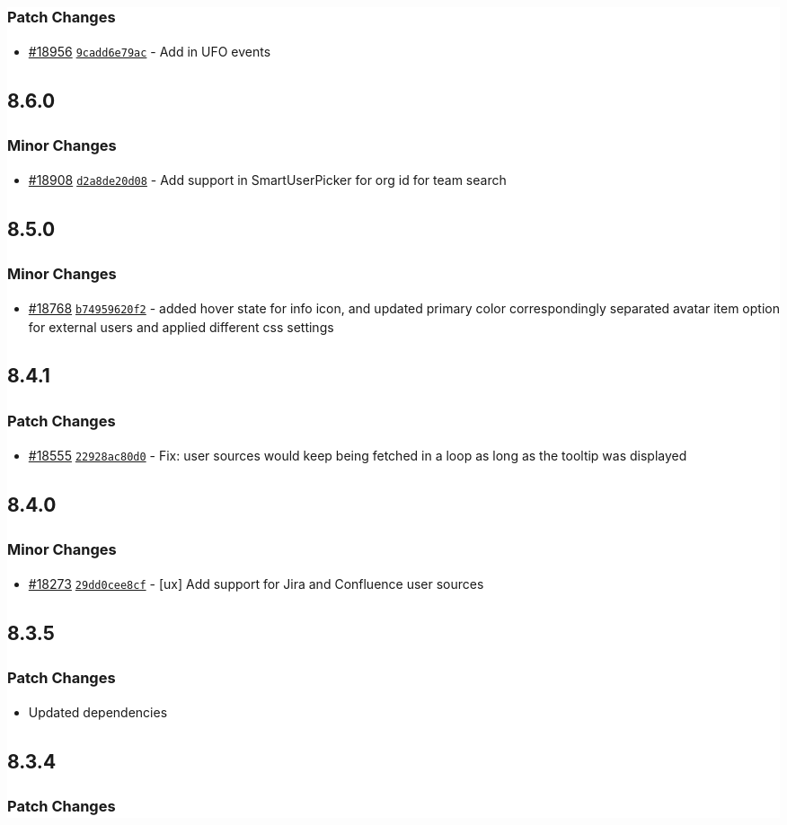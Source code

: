 ### Patch Changes

- [#18956](https://bitbucket.org/atlassian/atlassian-frontend/pull-requests/18956)
  [`9cadd6e79ac`](https://bitbucket.org/atlassian/atlassian-frontend/commits/9cadd6e79ac) - Add in
  UFO events

## 8.6.0

### Minor Changes

- [#18908](https://bitbucket.org/atlassian/atlassian-frontend/pull-requests/18908)
  [`d2a8de20d08`](https://bitbucket.org/atlassian/atlassian-frontend/commits/d2a8de20d08) - Add
  support in SmartUserPicker for org id for team search

## 8.5.0

### Minor Changes

- [#18768](https://bitbucket.org/atlassian/atlassian-frontend/pull-requests/18768)
  [`b74959620f2`](https://bitbucket.org/atlassian/atlassian-frontend/commits/b74959620f2) - added
  hover state for info icon, and updated primary color correspondingly separated avatar item option
  for external users and applied different css settings

## 8.4.1

### Patch Changes

- [#18555](https://bitbucket.org/atlassian/atlassian-frontend/pull-requests/18555)
  [`22928ac80d0`](https://bitbucket.org/atlassian/atlassian-frontend/commits/22928ac80d0) - Fix:
  user sources would keep being fetched in a loop as long as the tooltip was displayed

## 8.4.0

### Minor Changes

- [#18273](https://bitbucket.org/atlassian/atlassian-frontend/pull-requests/18273)
  [`29dd0cee8cf`](https://bitbucket.org/atlassian/atlassian-frontend/commits/29dd0cee8cf) - [ux] Add
  support for Jira and Confluence user sources

## 8.3.5

### Patch Changes

- Updated dependencies

## 8.3.4

### Patch Changes
